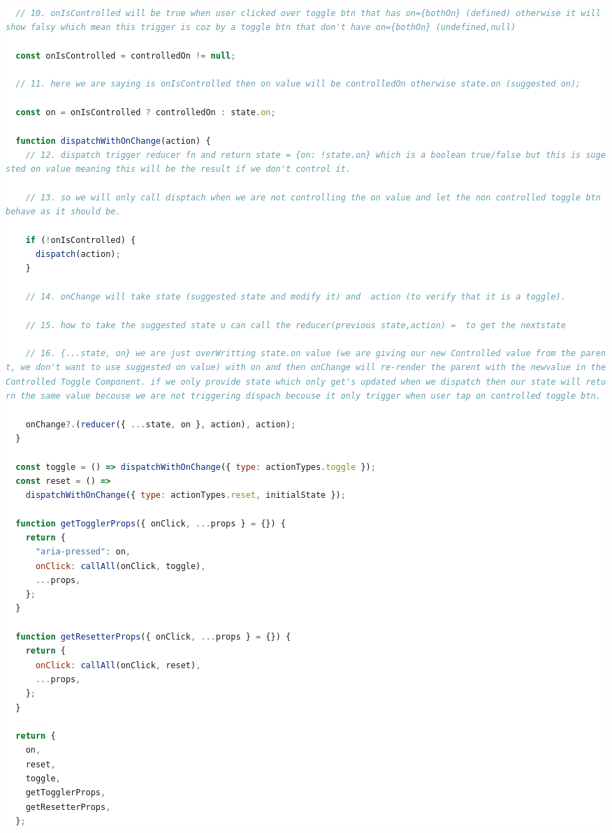 ```js
  // 10. onIsControlled will be true when user clicked over toggle btn that has on={bothOn} (defined) otherwise it will show falsy which mean this trigger is coz by a toggle btn that don't have on={bothOn} (undefined,null)

  const onIsControlled = controlledOn != null;

  // 11. here we are saying is onIsControlled then on value will be controlledOn otherwise state.on (suggested on);

  const on = onIsControlled ? controlledOn : state.on;

  function dispatchWithOnChange(action) {
    // 12. dispatch trigger reducer fn and return state = {on: !state.on} which is a boolean true/false but this is sugested on value meaning this will be the result if we don't control it.

    // 13. so we will only call disptach when we are not controlling the on value and let the non controlled toggle btn behave as it should be.

    if (!onIsControlled) {
      dispatch(action);
    }

    // 14. onChange will take state (suggested state and modify it) and  action (to verify that it is a toggle).

    // 15. how to take the suggested state u can call the reducer(previous state,action) =  to get the nextstate

    // 16. {...state, on} we are just overWritting state.on value (we are giving our new Controlled value from the parent, we don't want to use suggested on value) with on and then onChange will re-render the parent with the newvalue in the Controlled Toggle Component. if we only provide state which only get's updated when we dispatch then our state will return the same value becouse we are not triggering dispach becouse it only trigger when user tap on controlled toggle btn.

    onChange?.(reducer({ ...state, on }, action), action);
  }

  const toggle = () => dispatchWithOnChange({ type: actionTypes.toggle });
  const reset = () =>
    dispatchWithOnChange({ type: actionTypes.reset, initialState });

  function getTogglerProps({ onClick, ...props } = {}) {
    return {
      "aria-pressed": on,
      onClick: callAll(onClick, toggle),
      ...props,
    };
  }

  function getResetterProps({ onClick, ...props } = {}) {
    return {
      onClick: callAll(onClick, reset),
      ...props,
    };
  }

  return {
    on,
    reset,
    toggle,
    getTogglerProps,
    getResetterProps,
  };
```
